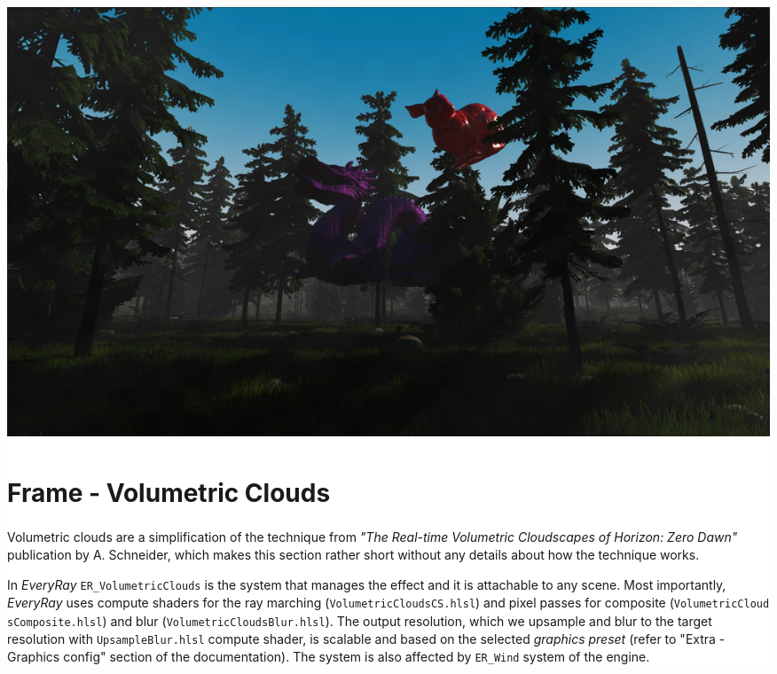 ![picture](images/graphics_overview_vol_fog.jpg)

# Frame - Volumetric Clouds
Volumetric clouds are a simplification of the technique from _"The Real-time Volumetric Cloudscapes of Horizon: Zero Dawn"_ publication by A. Schneider, which makes this section rather short without any details about how the technique works. 

In _EveryRay_ ```ER_VolumetricClouds``` is the system that manages the effect and it is attachable to any scene. Most importantly, _EveryRay_ uses compute shaders for the ray marching (```VolumetricCloudsCS.hlsl```) and pixel passes for composite (```VolumetricCloudsComposite.hlsl```) and blur (```VolumetricCloudsBlur.hlsl```). The output resolution, which we upsample and blur to the target resolution with ```UpsampleBlur.hlsl``` compute shader, is scalable and based on the selected _graphics preset_ (refer to "Extra - Graphics config" section of the documentation). The system is also affected by ```ER_Wind``` system of the engine.
